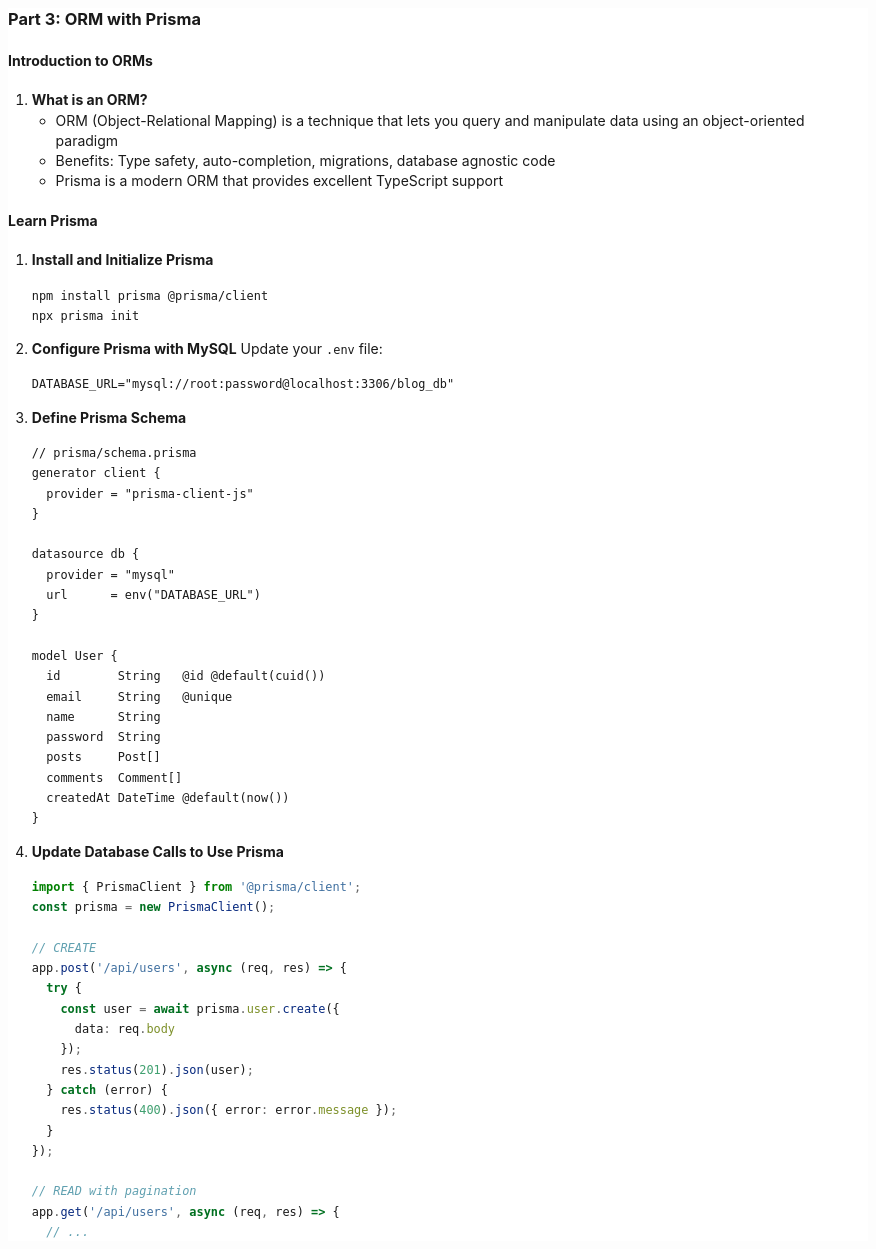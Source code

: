 ### Part 3: ORM with Prisma

#### Introduction to ORMs

1. **What is an ORM?**
   - ORM (Object-Relational Mapping) is a technique that lets you query and manipulate data using an object-oriented paradigm
   - Benefits: Type safety, auto-completion, migrations, database agnostic code
   - Prisma is a modern ORM that provides excellent TypeScript support

#### Learn Prisma

1. **Install and Initialize Prisma**
   ```bash
   npm install prisma @prisma/client
   npx prisma init
   ```

2. **Configure Prisma with MySQL**
   Update your `.env` file:
   ```env
   DATABASE_URL="mysql://root:password@localhost:3306/blog_db"
   ```

3. **Define Prisma Schema**
   ```prisma
   // prisma/schema.prisma
   generator client {
     provider = "prisma-client-js"
   }
   
   datasource db {
     provider = "mysql"
     url      = env("DATABASE_URL")
   }
   
   model User {
     id        String   @id @default(cuid())
     email     String   @unique
     name      String
     password  String
     posts     Post[]
     comments  Comment[]
     createdAt DateTime @default(now())
   }
   ```

4. **Update Database Calls to Use Prisma**
   ```typescript
   import { PrismaClient } from '@prisma/client';
   const prisma = new PrismaClient();
   
   // CREATE
   app.post('/api/users', async (req, res) => {
     try {
       const user = await prisma.user.create({
         data: req.body
       });
       res.status(201).json(user);
     } catch (error) {
       res.status(400).json({ error: error.message });
     }
   });
   
   // READ with pagination
   app.get('/api/users', async (req, res) => {
     // ...
   ```